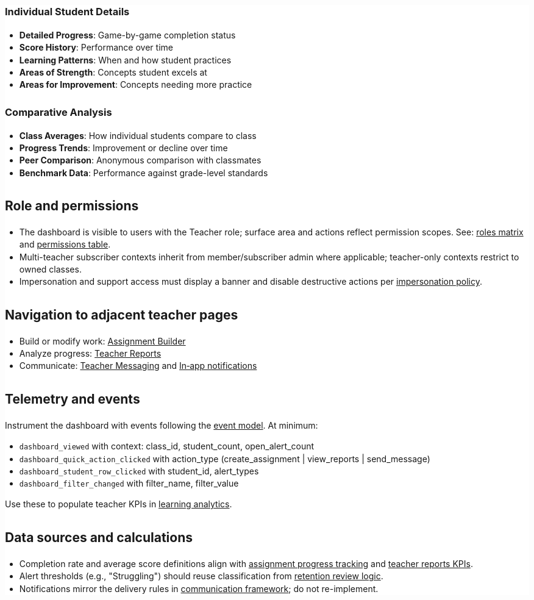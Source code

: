 ### Individual Student Details
- **Detailed Progress**: Game-by-game completion status
- **Score History**: Performance over time
- **Learning Patterns**: When and how student practices
- **Areas of Strength**: Concepts student excels at
- **Areas for Improvement**: Concepts needing more practice

### Comparative Analysis
- **Class Averages**: How individual students compare to class
- **Progress Trends**: Improvement or decline over time
- **Peer Comparison**: Anonymous comparison with classmates
- **Benchmark Data**: Performance against grade-level standards

## Role and permissions

- The dashboard is visible to users with the Teacher role; surface area and actions reflect permission scopes. See: [roles matrix](../02-roles-and-permissions/roles-matrix.md) and [permissions table](../02-roles-and-permissions/permissions-table.md).
- Multi-teacher subscriber contexts inherit from member/subscriber admin where applicable; teacher-only contexts restrict to owned classes.
- Impersonation and support access must display a banner and disable destructive actions per [impersonation policy](../02-roles-and-permissions/impersonation-and-support-access.md).

## Navigation to adjacent teacher pages

- Build or modify work: [Assignment Builder](./assignment-builder.md)
- Analyze progress: [Teacher Reports](./teacher-reports.md)
- Communicate: [Teacher Messaging](./teacher-messaging.md) and [In‑app notifications](../13-messaging-and-notifications/in-app-notifications.md)

## Telemetry and events

Instrument the dashboard with events following the [event model](../15-analytics-and-reporting/event-model.md). At minimum:
- `dashboard_viewed` with context: class_id, student_count, open_alert_count
- `dashboard_quick_action_clicked` with action_type (create_assignment | view_reports | send_message)
- `dashboard_student_row_clicked` with student_id, alert_types
- `dashboard_filter_changed` with filter_name, filter_value

Use these to populate teacher KPIs in [learning analytics](../15-analytics-and-reporting/learning-analytics.md).

## Data sources and calculations

- Completion rate and average score definitions align with [assignment progress tracking](../10-assignments-engine/assignment-progress-tracking.md) and [teacher reports KPIs](../15-analytics-and-reporting/teacher-reports-kpis.md).
- Alert thresholds (e.g., "Struggling") should reuse classification from [retention review logic](../10-assignments-engine/retention-review-logic.md).
- Notifications mirror the delivery rules in [communication framework](../13-messaging-and-notifications/communication-framework.md); do not re-implement.
